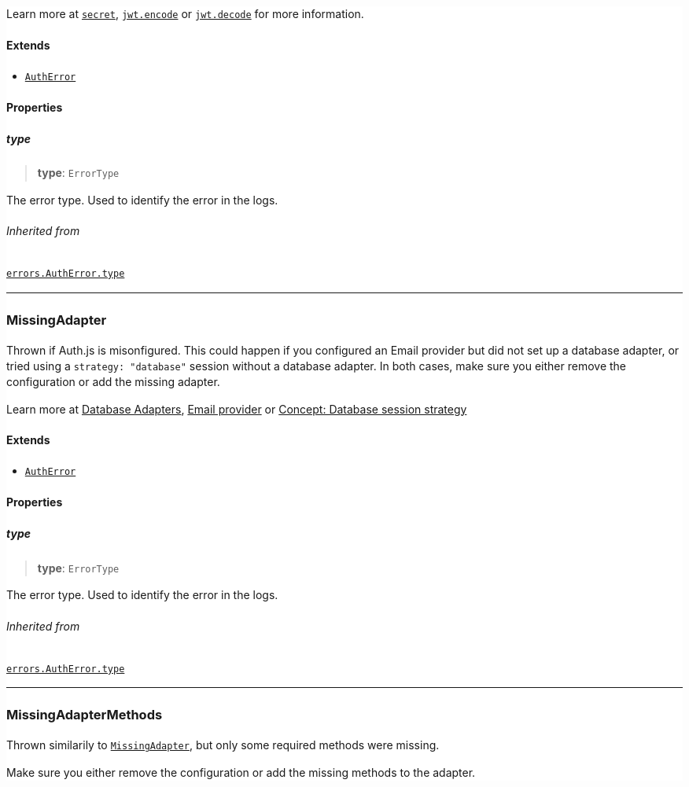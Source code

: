Learn more at [`secret`](https://authjs.dev/reference/core#secret), [`jwt.encode`](https://authjs.dev/reference/core/jwt#encode) or [`jwt.decode`](https://authjs.dev/reference/core/jwt#decode) for more information.

#### Extends

- [`AuthError`](errors.md#autherror)

#### Properties

##### type

> **type**: `ErrorType`

The error type. Used to identify the error in the logs.

###### Inherited from

[`errors.AuthError.type`](errors.md#type-1)

***

### MissingAdapter

Thrown if Auth.js is misonfigured. This could happen if you configured an Email provider but did not set up a database adapter,
or tried using a `strategy: "database"` session without a database adapter.
In both cases, make sure you either remove the configuration or add the missing adapter.

Learn more at [Database Adapters](https://authjs.dev/getting-started/adapters), [Email provider](https://authjs.dev/reference/core/providers/email) or [Concept: Database session strategy](https://authjs.dev/concepts/session-strategies#database)

#### Extends

- [`AuthError`](errors.md#autherror)

#### Properties

##### type

> **type**: `ErrorType`

The error type. Used to identify the error in the logs.

###### Inherited from

[`errors.AuthError.type`](errors.md#type-1)

***

### MissingAdapterMethods

Thrown similarily to [`MissingAdapter`](https://authjs.dev/reference/core/errors#missingadapter), but only some required methods were missing.

Make sure you either remove the configuration or add the missing methods to the adapter.
